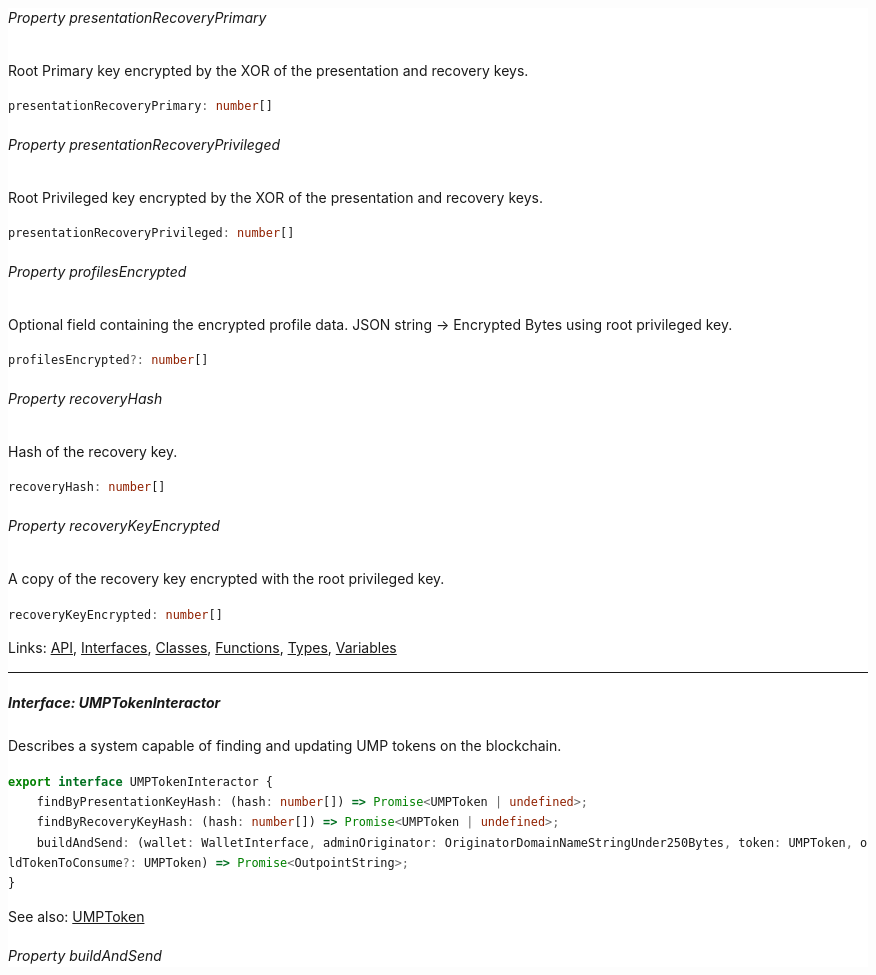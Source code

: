 ###### Property presentationRecoveryPrimary

Root Primary key encrypted by the XOR of the presentation and recovery keys.

```ts
presentationRecoveryPrimary: number[]
```

###### Property presentationRecoveryPrivileged

Root Privileged key encrypted by the XOR of the presentation and recovery keys.

```ts
presentationRecoveryPrivileged: number[]
```

###### Property profilesEncrypted

Optional field containing the encrypted profile data.
JSON string -> Encrypted Bytes using root privileged key.

```ts
profilesEncrypted?: number[]
```

###### Property recoveryHash

Hash of the recovery key.

```ts
recoveryHash: number[]
```

###### Property recoveryKeyEncrypted

A copy of the recovery key encrypted with the root privileged key.

```ts
recoveryKeyEncrypted: number[]
```

Links: [API](#api), [Interfaces](#interfaces), [Classes](#classes), [Functions](#functions), [Types](#types), [Variables](#variables)

---
##### Interface: UMPTokenInteractor

Describes a system capable of finding and updating UMP tokens on the blockchain.

```ts
export interface UMPTokenInteractor {
    findByPresentationKeyHash: (hash: number[]) => Promise<UMPToken | undefined>;
    findByRecoveryKeyHash: (hash: number[]) => Promise<UMPToken | undefined>;
    buildAndSend: (wallet: WalletInterface, adminOriginator: OriginatorDomainNameStringUnder250Bytes, token: UMPToken, oldTokenToConsume?: UMPToken) => Promise<OutpointString>;
}
```

See also: [UMPToken](./client.md#interface-umptoken)

###### Property buildAndSend
